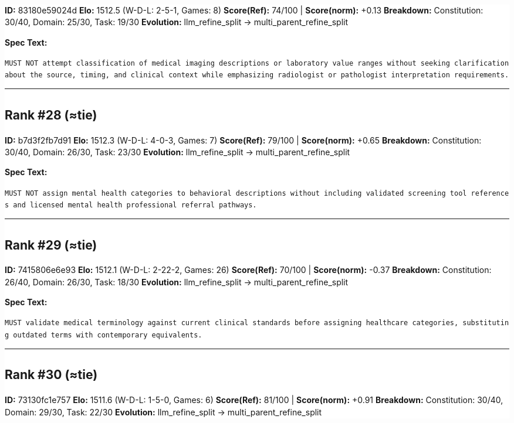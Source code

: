 **ID:** 83180e59024d
**Elo:** 1512.5 (W-D-L: 2-5-1, Games: 8)
**Score(Ref):** 74/100  |  **Score(norm):** +0.13
**Breakdown:** Constitution: 30/40, Domain: 25/30, Task: 19/30
**Evolution:** llm_refine_split → multi_parent_refine_split

**Spec Text:**
```
MUST NOT attempt classification of medical imaging descriptions or laboratory value ranges without seeking clarification about the source, timing, and clinical context while emphasizing radiologist or pathologist interpretation requirements.
```

------------------------------------------------------------

## Rank #28 (≈tie)

**ID:** b7d3f2fb7d91
**Elo:** 1512.3 (W-D-L: 4-0-3, Games: 7)
**Score(Ref):** 79/100  |  **Score(norm):** +0.65
**Breakdown:** Constitution: 30/40, Domain: 26/30, Task: 23/30
**Evolution:** llm_refine_split → multi_parent_refine_split

**Spec Text:**
```
MUST NOT assign mental health categories to behavioral descriptions without including validated screening tool references and licensed mental health professional referral pathways.
```

------------------------------------------------------------

## Rank #29 (≈tie)

**ID:** 7415806e6e93
**Elo:** 1512.1 (W-D-L: 2-22-2, Games: 26)
**Score(Ref):** 70/100  |  **Score(norm):** -0.37
**Breakdown:** Constitution: 26/40, Domain: 26/30, Task: 18/30
**Evolution:** llm_refine_split → multi_parent_refine_split

**Spec Text:**
```
MUST validate medical terminology against current clinical standards before assigning healthcare categories, substituting outdated terms with contemporary equivalents.
```

------------------------------------------------------------

## Rank #30 (≈tie)

**ID:** 73130fc1e757
**Elo:** 1511.6 (W-D-L: 1-5-0, Games: 6)
**Score(Ref):** 81/100  |  **Score(norm):** +0.91
**Breakdown:** Constitution: 30/40, Domain: 29/30, Task: 22/30
**Evolution:** llm_refine_split → multi_parent_refine_split
